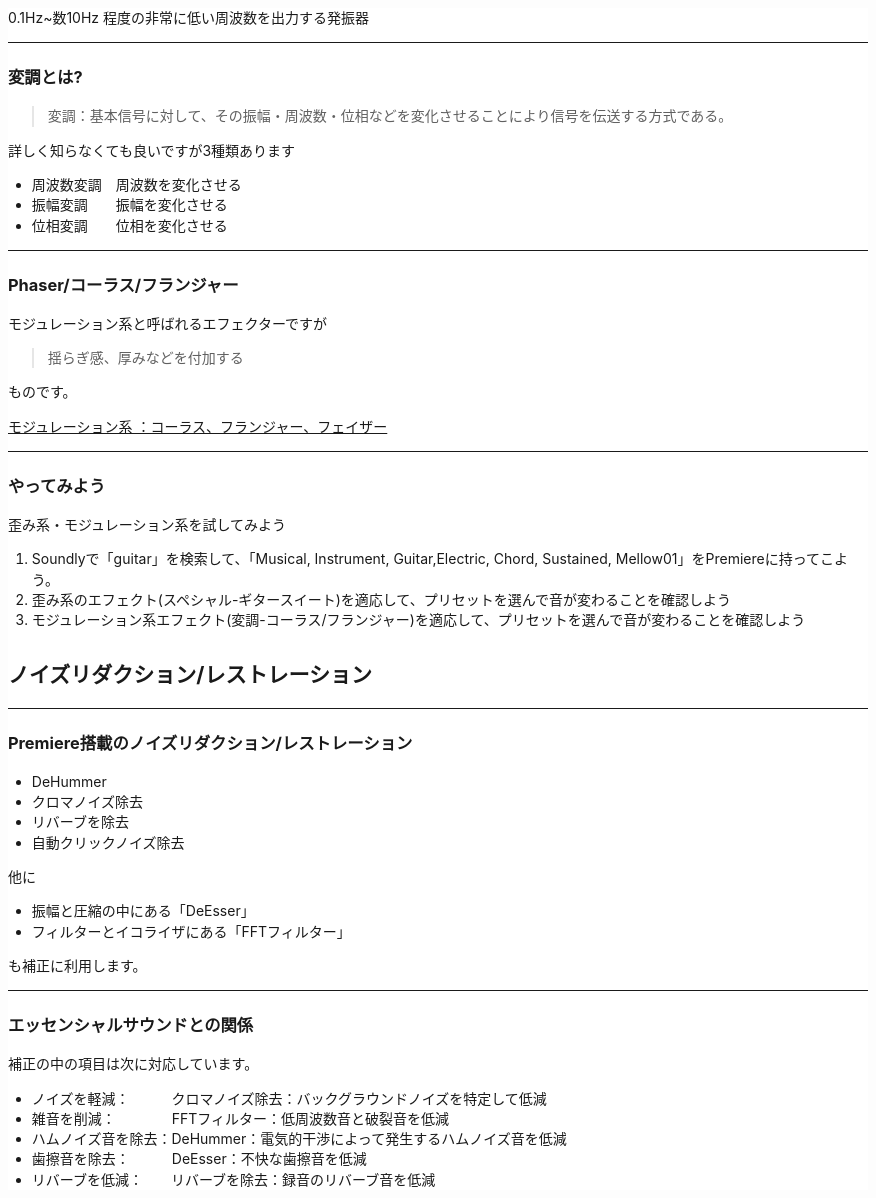 0.1Hz~数10Hz 程度の非常に低い周波数を出力する発振器

---
### 変調とは?
> 変調：基本信号に対して、その振幅・周波数・位相などを変化させることにより信号を伝送する方式である。

詳しく知らなくても良いですが3種類あります
- 周波数変調　周波数を変化させる
- 振幅変調　　振幅を変化させる
- 位相変調　　位相を変化させる

---
### Phaser/コーラス/フランジャー
モジュレーション系と呼ばれるエフェクターですが
> 揺らぎ感、厚みなどを付加する

ものです。

[モジュレーション系 ：コーラス、フランジャー、フェイザー](https://info.shimamura.co.jp/digital/knowledge/2014/02/19087)

---
### やってみよう
歪み系・モジュレーション系を試してみよう
1. Soundlyで「guitar」を検索して、「Musical, Instrument, Guitar,Electric, Chord, Sustained, Mellow01」をPremiereに持ってこよう。
2. 歪み系のエフェクト(スペシャル-ギタースイート)を適応して、プリセットを選んで音が変わることを確認しよう
3. モジュレーション系エフェクト(変調-コーラス/フランジャー)を適応して、プリセットを選んで音が変わることを確認しよう



## ノイズリダクション/レストレーション

---
### Premiere搭載のノイズリダクション/レストレーション
- DeHummer
- クロマノイズ除去
- リバーブを除去
- 自動クリックノイズ除去

他に
- 振幅と圧縮の中にある「DeEsser」
- フィルターとイコライザにある「FFTフィルター」

も補正に利用します。

---
### エッセンシャルサウンドとの関係
補正の中の項目は次に対応しています。
- ノイズを軽減：　　　クロマノイズ除去：バックグラウンドノイズを特定して低減
- 雑音を削減：　　　　FFTフィルター：低周波数音と破裂音を低減
- ハムノイズ音を除去：DeHummer：電気的干渉によって発生するハムノイズ音を低減
- 歯擦音を除去：　　　DeEsser：不快な歯擦音を低減
- リバーブを低減：　　リバーブを除去：録音のリバーブ音を低減
